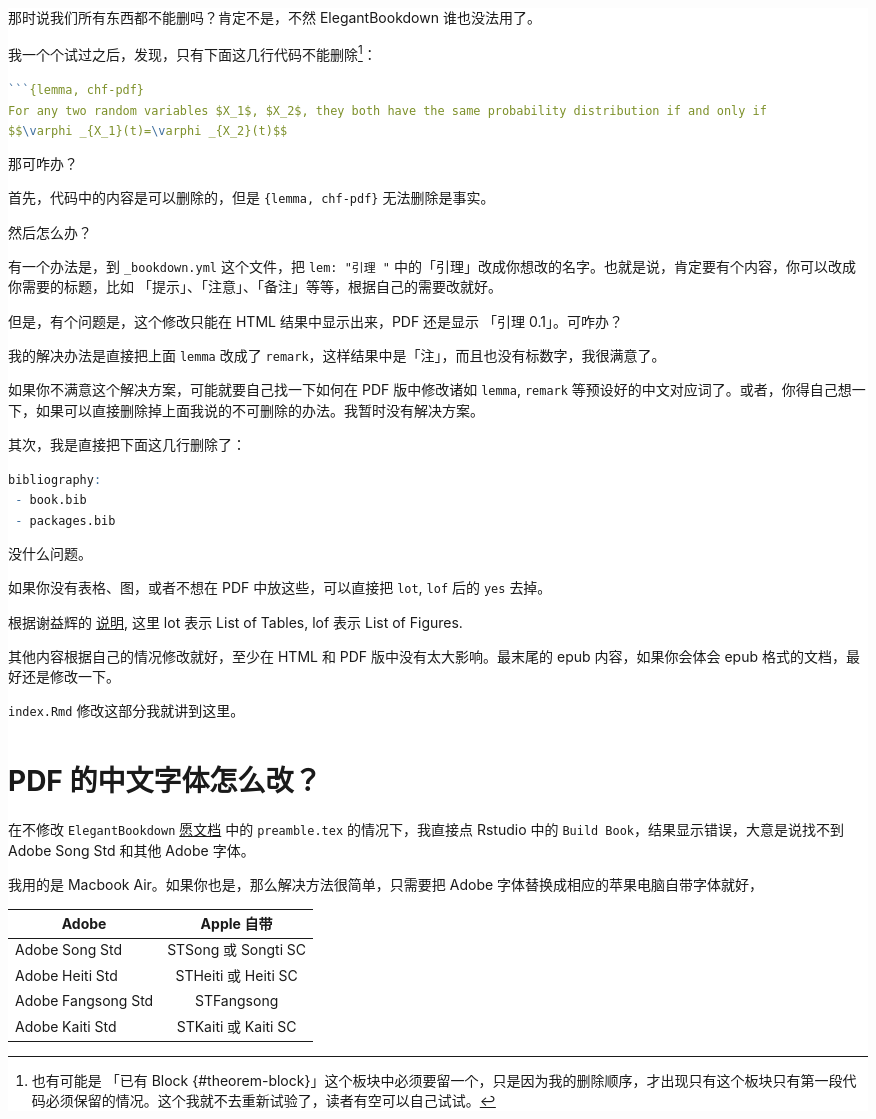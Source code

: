 那时说我们所有东西都不能删吗？肯定不是，不然 ElegantBookdown 谁也没法用了。

我一个个试过之后，发现，只有下面这几行代码不能删除[^2]：

```R
```{lemma, chf-pdf}
For any two random variables $X_1$, $X_2$, they both have the same probability distribution if and only if
$$\varphi _{X_1}(t)=\varphi _{X_2}(t)$$
```
那可咋办？

首先，代码中的内容是可以删除的，但是 `{lemma, chf-pdf}` 无法删除是事实。

然后怎么办？

有一个办法是，到 `_bookdown.yml` 这个文件，把 `lem: "引理 "` 中的「引理」改成你想改的名字。也就是说，肯定要有个内容，你可以改成你需要的标题，比如 「提示」、「注意」、「备注」等等，根据自己的需要改就好。

但是，有个问题是，这个修改只能在 HTML 结果中显示出来，PDF 还是显示 「引理 0.1」。可咋办？

我的解决办法是直接把上面 `lemma` 改成了 `remark`，这样结果中是「注」，而且也没有标数字，我很满意了。

如果你不满意这个解决方案，可能就要自己找一下如何在 PDF 版中修改诸如 `lemma`, `remark`  等预设好的中文对应词了。或者，你得自己想一下，如果可以直接删除掉上面我说的不可删除的办法。我暂时没有解决方案。

其次，我是直接把下面这几行删除了：

```R
bibliography: 
 - book.bib
 - packages.bib
```

没什么问题。

如果你没有表格、图，或者不想在 PDF 中放这些，可以直接把 `lot`, `lof` 后的 `yes` 去掉。

根据谢益辉的 [说明](https://bookdown.org/yihui/bookdown/publishers.html), 这里 lot 表示 List of Tables, lof 表示 List of Figures. 

其他内容根据自己的情况修改就好，至少在 HTML 和 PDF 版中没有太大影响。最末尾的 epub 内容，如果你会体会 epub 格式的文档，最好还是修改一下。

`index.Rmd` 修改这部分我就讲到这里。

# PDF 的中文字体怎么改？

在不修改 `ElegantBookdown` [愿文档](https://github.com/XiangyunHuang/ElegantBookdown) 中的 `preamble.tex` 的情况下，我直接点 Rstudio 中的 `Build Book`，结果显示错误，大意是说找不到 Adobe Song Std 和其他 Adobe 字体。

我用的是 Macbook Air。如果你也是，那么解决方法很简单，只需要把 Adobe 字体替换成相应的苹果电脑自带字体就好，

| Adobe            | Apple 自带       | 
| -----------------|:---------------:| 
| Adobe Song Std   | STSong 或 Songti SC| 
| Adobe Heiti Std  | STHeiti 或 Heiti SC| 
| Adobe Fangsong Std| STFangsong        | 
| Adobe Kaiti Std| STKaiti 或 Kaiti SC  | 


[^1]: 这行代码来自 [ElegantBookdown](https://github.com/XiangyunHuang/ElegantBookdown)。在此表示感谢黄湘云、叶飞两位作者。
[^2]: 也有可能是 「已有 Block {#theorem-block}」这个板块中必须要留一个，只是因为我的删除顺序，才出现只有这个板块只有第一段代码必须保留的情况。这个我就不去重新试验了，读者有空可以自己试试。